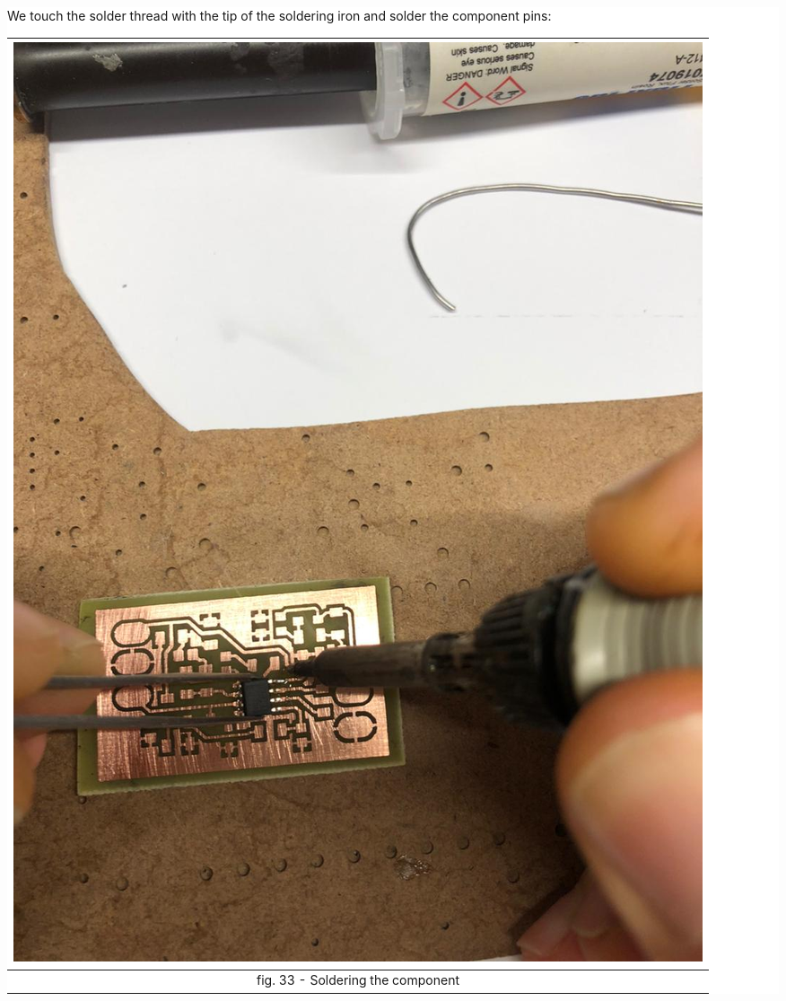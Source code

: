 We touch the solder thread with the tip of the soldering iron and solder the component pins:

| ![step](2.jpeg) |
| :---: |
| fig. 33 - Soldering the component |
